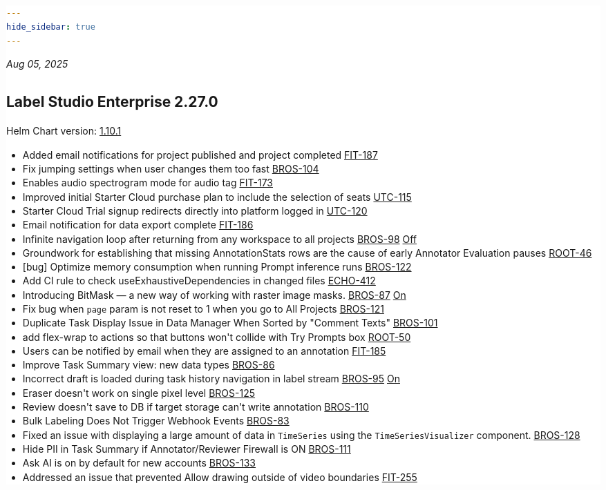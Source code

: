 ```yaml
---
hide_sidebar: true
---
```


*Aug 05, 2025*

## Label Studio Enterprise 2.27.0
Helm Chart version: [1.10.1](https://github.com/HumanSignal/charts/blob/master/heartex/label-studio/Chart.yaml)

- Added email notifications for project published and project completed [FIT-187](https://humansignal.atlassian.net/browse/FIT-187)
- Fix jumping settings when user changes them too fast [BROS-104](https://humansignal.atlassian.net/browse/BROS-104)
- Enables audio spectrogram mode for audio tag [FIT-173](https://humansignal.atlassian.net/browse/FIT-173)
- Improved initial Starter Cloud purchase plan to include the selection of seats [UTC-115](https://humansignal.atlassian.net/browse/UTC-115)
- Starter Cloud Trial signup redirects directly into platform logged in [UTC-120](https://humansignal.atlassian.net/browse/UTC-120)
- Email notification for data export complete [FIT-186](https://humansignal.atlassian.net/browse/FIT-186)
- Infinite navigation loop after returning from any workspace to all projects [BROS-98](https://humansignal.atlassian.net/browse/BROS-98) [Off](https://github.com/HumanSignal/label-studio-enterprise/blob/a8c85afaec2b0928b4535153d6f1033f01ee600f/label_studio_enterprise/feature_flags.json#L2056)
- Groundwork for establishing that missing AnnotationStats rows are the cause of early Annotator Evaluation pauses [ROOT-46](https://humansignal.atlassian.net/browse/ROOT-46)
- [bug] Optimize memory consumption when running Prompt inference runs [BROS-122](https://humansignal.atlassian.net/browse/BROS-122)
- Add CI rule to check useExhaustiveDependencies in changed files [ECHO-412](https://humansignal.atlassian.net/browse/ECHO-412)
- Introducing BitMask — a new way of working with raster image masks. [BROS-87](https://humansignal.atlassian.net/browse/BROS-87) [On](https://github.com/HumanSignal/label-studio-enterprise/blob/a8c85afaec2b0928b4535153d6f1033f01ee600f/label_studio_enterprise/feature_flags.json#L4513)
- Fix bug when `page` param is not reset to 1 when you go to All Projects [BROS-121](https://humansignal.atlassian.net/browse/BROS-121)
- Duplicate Task Display Issue in Data Manager When Sorted by "Comment Texts" [BROS-101](https://humansignal.atlassian.net/browse/BROS-101)
- add flex-wrap to actions so that buttons won't collide with Try Prompts box [ROOT-50](https://humansignal.atlassian.net/browse/ROOT-50)
- Users can be notified by email when they are assigned to an annotation [FIT-185](https://humansignal.atlassian.net/browse/FIT-185)
- Improve Task Summary view: new data types [BROS-86](https://humansignal.atlassian.net/browse/BROS-86)
- Incorrect draft is loaded during task history navigation in label stream [BROS-95](https://humansignal.atlassian.net/browse/BROS-95) [On](https://github.com/HumanSignal/label-studio-enterprise/blob/a8c85afaec2b0928b4535153d6f1033f01ee600f/label_studio_enterprise/feature_flags.json#L3946)
- Eraser doesn't work on single pixel level [BROS-125](https://humansignal.atlassian.net/browse/BROS-125)
- Review doesn't save to DB if target storage can't write annotation [BROS-110](https://humansignal.atlassian.net/browse/BROS-110)
- Bulk Labeling Does Not Trigger Webhook Events [BROS-83](https://humansignal.atlassian.net/browse/BROS-83)
- Fixed an issue with displaying a large amount of data in `TimeSeries` using the `TimeSeriesVisualizer` component. [BROS-128](https://humansignal.atlassian.net/browse/BROS-128)
- Hide PII in Task Summary if Annotator/Reviewer Firewall is ON [BROS-111](https://humansignal.atlassian.net/browse/BROS-111)
- Ask AI is on by default for new accounts [BROS-133](https://humansignal.atlassian.net/browse/BROS-133)
- Addressed an issue that prevented Allow drawing outside of video boundaries [FIT-255](https://humansignal.atlassian.net/browse/FIT-255)